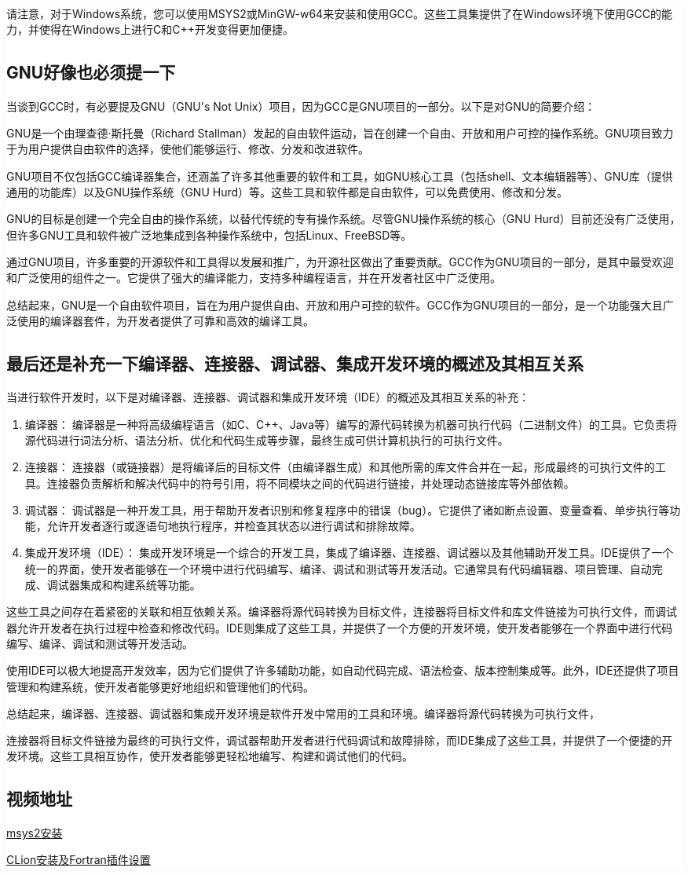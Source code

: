 请注意，对于Windows系统，您可以使用MSYS2或MinGW-w64来安装和使用GCC。这些工具集提供了在Windows环境下使用GCC的能力，并使得在Windows上进行C和C++开发变得更加便捷。

## GNU好像也必须提一下

当谈到GCC时，有必要提及GNU（GNU's Not Unix）项目，因为GCC是GNU项目的一部分。以下是对GNU的简要介绍：

GNU是一个由理查德·斯托曼（Richard Stallman）发起的自由软件运动，旨在创建一个自由、开放和用户可控的操作系统。GNU项目致力于为用户提供自由软件的选择，使他们能够运行、修改、分发和改进软件。

GNU项目不仅包括GCC编译器集合，还涵盖了许多其他重要的软件和工具，如GNU核心工具（包括shell、文本编辑器等）、GNU库（提供通用的功能库）以及GNU操作系统（GNU Hurd）等。这些工具和软件都是自由软件，可以免费使用、修改和分发。

GNU的目标是创建一个完全自由的操作系统，以替代传统的专有操作系统。尽管GNU操作系统的核心（GNU Hurd）目前还没有广泛使用，但许多GNU工具和软件被广泛地集成到各种操作系统中，包括Linux、FreeBSD等。

通过GNU项目，许多重要的开源软件和工具得以发展和推广，为开源社区做出了重要贡献。GCC作为GNU项目的一部分，是其中最受欢迎和广泛使用的组件之一。它提供了强大的编译能力，支持多种编程语言，并在开发者社区中广泛使用。

总结起来，GNU是一个自由软件项目，旨在为用户提供自由、开放和用户可控的软件。GCC作为GNU项目的一部分，是一个功能强大且广泛使用的编译器套件，为开发者提供了可靠和高效的编译工具。

## 最后还是补充一下编译器、连接器、调试器、集成开发环境的概述及其相互关系

当进行软件开发时，以下是对编译器、连接器、调试器和集成开发环境（IDE）的概述及其相互关系的补充：

1. 编译器：
   编译器是一种将高级编程语言（如C、C++、Java等）编写的源代码转换为机器可执行代码（二进制文件）的工具。它负责将源代码进行词法分析、语法分析、优化和代码生成等步骤，最终生成可供计算机执行的可执行文件。

2. 连接器：
   连接器（或链接器）是将编译后的目标文件（由编译器生成）和其他所需的库文件合并在一起，形成最终的可执行文件的工具。连接器负责解析和解决代码中的符号引用，将不同模块之间的代码进行链接，并处理动态链接库等外部依赖。

3. 调试器：
   调试器是一种开发工具，用于帮助开发者识别和修复程序中的错误（bug）。它提供了诸如断点设置、变量查看、单步执行等功能，允许开发者逐行或逐语句地执行程序，并检查其状态以进行调试和排除故障。

4. 集成开发环境（IDE）：
   集成开发环境是一个综合的开发工具，集成了编译器、连接器、调试器以及其他辅助开发工具。IDE提供了一个统一的界面，使开发者能够在一个环境中进行代码编写、编译、调试和测试等开发活动。它通常具有代码编辑器、项目管理、自动完成、调试器集成和构建系统等功能。

这些工具之间存在着紧密的关联和相互依赖关系。编译器将源代码转换为目标文件，连接器将目标文件和库文件链接为可执行文件，而调试器允许开发者在执行过程中检查和修改代码。IDE则集成了这些工具，并提供了一个方便的开发环境，使开发者能够在一个界面中进行代码编写、编译、调试和测试等开发活动。

使用IDE可以极大地提高开发效率，因为它们提供了许多辅助功能，如自动代码完成、语法检查、版本控制集成等。此外，IDE还提供了项目管理和构建系统，使开发者能够更好地组织和管理他们的代码。

总结起来，编译器、连接器、调试器和集成开发环境是软件开发中常用的工具和环境。编译器将源代码转换为可执行文件，

连接器将目标文件链接为最终的可执行文件，调试器帮助开发者进行代码调试和故障排除，而IDE集成了这些工具，并提供了一个便捷的开发环境。这些工具相互协作，使开发者能够更轻松地编写、构建和调试他们的代码。

## 视频地址

[msys2安装](https://www.bilibili.com/video/BV1xu411y7je/)

[CLion安装及Fortran插件设置](https://www.bilibili.com/video/BV123411T798/)
